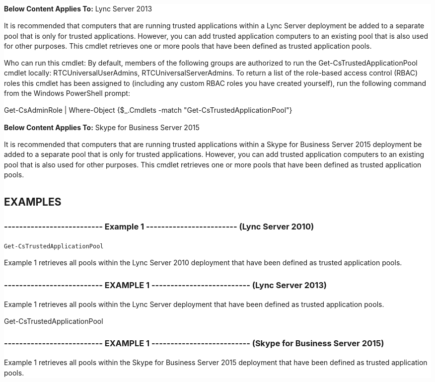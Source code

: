 **Below Content Applies To:** Lync Server 2013

It is recommended that computers that are running trusted applications within a Lync Server deployment be added to a separate pool that is only for trusted applications.
However, you can add trusted application computers to an existing pool that is also used for other purposes.
This cmdlet retrieves one or more pools that have been defined as trusted application pools.

Who can run this cmdlet: By default, members of the following groups are authorized to run the Get-CsTrustedApplicationPool cmdlet locally: RTCUniversalUserAdmins, RTCUniversalServerAdmins.
To return a list of the role-based access control (RBAC) roles this cmdlet has been assigned to (including any custom RBAC roles you have created yourself), run the following command from the Windows PowerShell prompt:

Get-CsAdminRole | Where-Object {$_.Cmdlets -match "Get-CsTrustedApplicationPool"}

**Below Content Applies To:** Skype for Business Server 2015

It is recommended that computers that are running trusted applications within a Skype for Business Server 2015 deployment be added to a separate pool that is only for trusted applications.
However, you can add trusted application computers to an existing pool that is also used for other purposes.
This cmdlet retrieves one or more pools that have been defined as trusted application pools.



## EXAMPLES

### -------------------------- Example 1 ------------------------ (Lync Server 2010)
```
Get-CsTrustedApplicationPool
```

Example 1 retrieves all pools within the Lync Server 2010 deployment that have been defined as trusted application pools.

### -------------------------- EXAMPLE 1 -------------------------- (Lync Server 2013)
```

```

Example 1 retrieves all pools within the Lync Server deployment that have been defined as trusted application pools.

Get-CsTrustedApplicationPool

### -------------------------- EXAMPLE 1 -------------------------- (Skype for Business Server 2015)
```

```

Example 1 retrieves all pools within the Skype for Business Server 2015 deployment that have been defined as trusted application pools.
